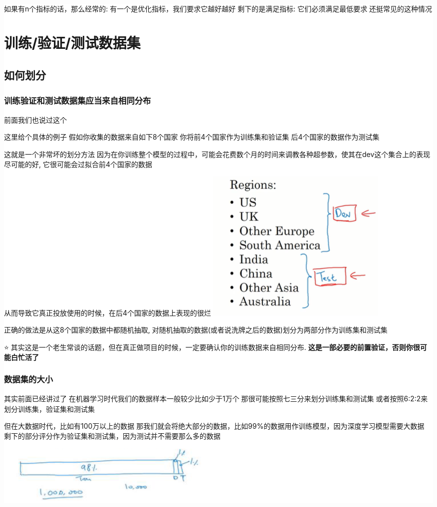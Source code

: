 如果有n个指标的话，那么经常的: 有一个是优化指标，我们要求它越好越好
剩下的是满足指标: 它们必须满足最低要求
还挺常见的这种情况
# 训练/验证/测试数据集
## 如何划分
### 训练验证和测试数据集应当来自相同分布
 前面我们也说过这个

这里给个具体的例子
假如你收集的数据来自如下8个国家
你将前4个国家作为训练集和验证集
后4个国家的数据作为测试集

这就是一个非常坏的划分方法
因为在你训练整个模型的过程中，可能会花费数个月的时间来调教各种超参数，使其在dev这个集合上的表现尽可能的好, 它很可能会过拟合前4个国家的数据

从而导致它真正投放使用的时候，在后4个国家的数据上表现的很烂
![](./images/7.png)


正确的做法是从这8个国家的数据中都随机抽取, 对随机抽取的数据(或者说洗牌之后的数据)划分为两部分作为训练集和测试集

⭐ 其实这是一个老生常谈的话题，但在真正做项目的时候，一定要确认你的训练数据来自相同分布. **这是一部必要的前置验证，否则你很可能白忙活了**
### 数据集的大小
其实前面已经讲过了
在机器学习时代我们的数据样本一般较少比如少于1万个
那很可能按照七三分来划分训练集和测试集
或者按照6:2:2来划分训练集，验证集和测试集

但在大数据时代，比如有100万以上的数据
那我们就会将绝大部分的数据，比如99%的数据用作训练模型，因为深度学习模型需要大数据
剩下的部分评分作为验证集和测试集，因为测试并不需要那么多的数据

![](./images/8.png)
